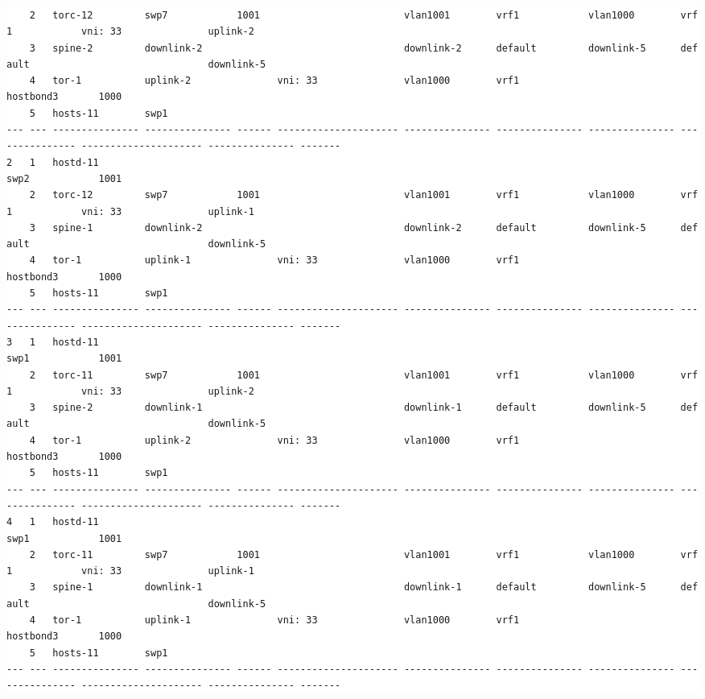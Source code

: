         2   torc-12         swp7            1001                         vlan1001        vrf1            vlan1000        vrf1            vni: 33               uplink-2
        3   spine-2         downlink-2                                   downlink-2      default         downlink-5      default                               downlink-5
        4   tor-1           uplink-2               vni: 33               vlan1000        vrf1                                                                  hostbond3       1000
        5   hosts-11        swp1
    --- --- --------------- --------------- ------ --------------------- --------------- --------------- --------------- --------------- --------------------- --------------- -------
    2   1   hostd-11                                                                                                                                           swp2            1001
        2   torc-12         swp7            1001                         vlan1001        vrf1            vlan1000        vrf1            vni: 33               uplink-1
        3   spine-1         downlink-2                                   downlink-2      default         downlink-5      default                               downlink-5
        4   tor-1           uplink-1               vni: 33               vlan1000        vrf1                                                                  hostbond3       1000
        5   hosts-11        swp1
    --- --- --------------- --------------- ------ --------------------- --------------- --------------- --------------- --------------- --------------------- --------------- -------
    3   1   hostd-11                                                                                                                                           swp1            1001
        2   torc-11         swp7            1001                         vlan1001        vrf1            vlan1000        vrf1            vni: 33               uplink-2
        3   spine-2         downlink-1                                   downlink-1      default         downlink-5      default                               downlink-5
        4   tor-1           uplink-2               vni: 33               vlan1000        vrf1                                                                  hostbond3       1000
        5   hosts-11        swp1
    --- --- --------------- --------------- ------ --------------------- --------------- --------------- --------------- --------------- --------------------- --------------- -------
    4   1   hostd-11                                                                                                                                           swp1            1001
        2   torc-11         swp7            1001                         vlan1001        vrf1            vlan1000        vrf1            vni: 33               uplink-1
        3   spine-1         downlink-1                                   downlink-1      default         downlink-5      default                               downlink-5
        4   tor-1           uplink-1               vni: 33               vlan1000        vrf1                                                                  hostbond3       1000
        5   hosts-11        swp1
    --- --- --------------- --------------- ------ --------------------- --------------- --------------- --------------- --------------- --------------------- --------------- -------
